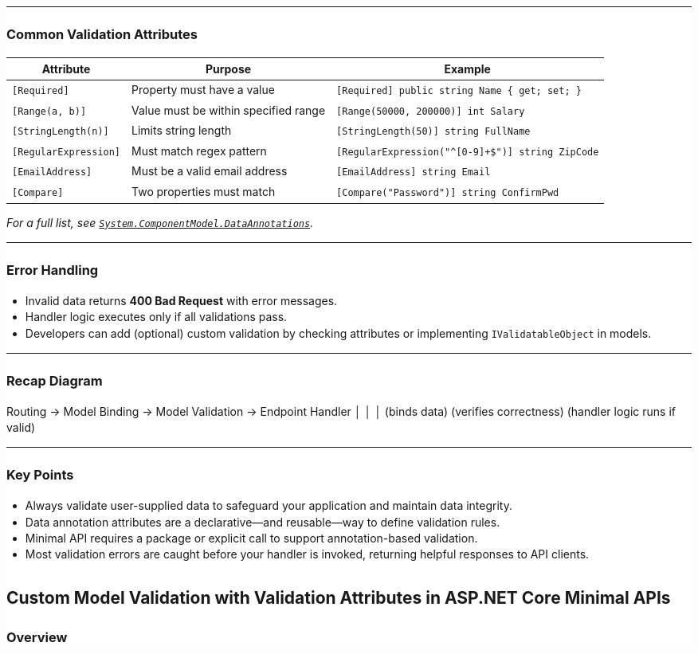 
---

### Common Validation Attributes

| Attribute             | Purpose                                        | Example                                   |
|-----------------------|------------------------------------------------|-------------------------------------------|
| `[Required]`          | Property must have a value                     | `[Required] public string Name { get; set; }` |
| `[Range(a, b)]`       | Value must be within specified range           | `[Range(50000, 200000)] int Salary`       |
| `[StringLength(n)]`   | Limits string length                           | `[StringLength(50)] string FullName`      |
| `[RegularExpression]` | Must match regex pattern                       | `[RegularExpression("^[0-9]+$")] string ZipCode` |
| `[EmailAddress]`      | Must be a valid email address                  | `[EmailAddress] string Email`             |
| `[Compare]`           | Two properties must match                      | `[Compare("Password")] string ConfirmPwd` |

_For a full list, see [`System.ComponentModel.DataAnnotations`](https://learn.microsoft.com/en-us/dotnet/api/system.componentmodel.dataannotations?view=net-9.0)._

---

### Error Handling

- Invalid data returns **400 Bad Request** with error messages.
- Handler logic executes only if all validations pass.
- Developers can add (optional) custom validation by checking attributes or implementing `IValidatableObject` in models.

---

### Recap Diagram
Routing → Model Binding → Model Validation → Endpoint Handler
│ │ │
(binds data) (verifies correctness) (handler logic runs if valid)


---

### Key Points

- Always validate user-supplied data to safeguard your application and maintain data integrity.
- Data annotation attributes are a declarative—and reusable—way to define validation rules.
- Minimal API requires a package or explicit call to support annotation-based validation.
- Most validation errors are caught before your handler is invoked, returning helpful responses to API clients.

## Custom Model Validation with Validation Attributes in ASP.NET Core Minimal APIs

### Overview
